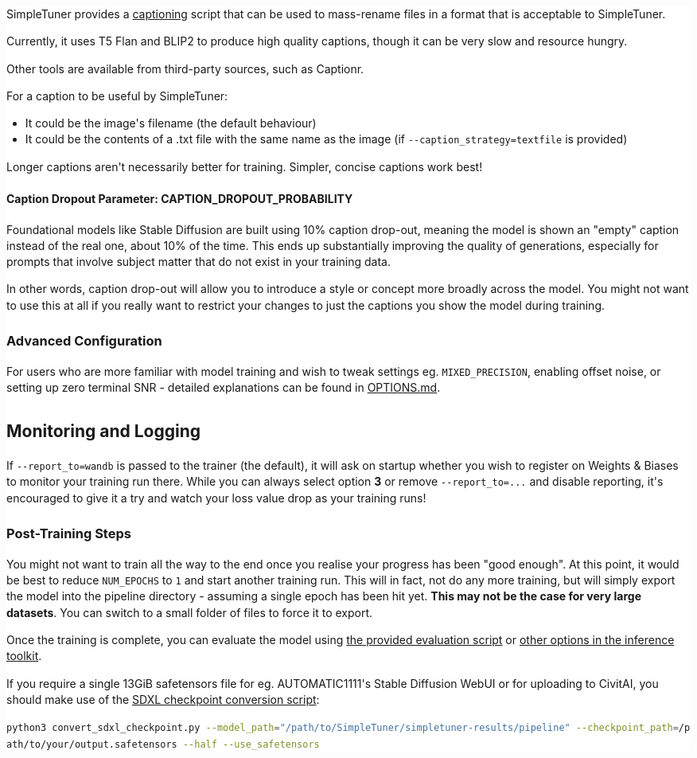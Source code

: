 SimpleTuner provides a [captioning](/toolkit/captioning/README.md) script that can be used to mass-rename files in a format that is acceptable to SimpleTuner.

Currently, it uses T5 Flan and BLIP2 to produce high quality captions, though it can be very slow and resource hungry.

Other tools are available from third-party sources, such as Captionr.

For a caption to be useful by SimpleTuner:

- It could be the image's filename (the default behaviour)
- It could be the contents of a .txt file with the same name as the image (if `--caption_strategy=textfile` is provided)

Longer captions aren't necessarily better for training. Simpler, concise captions work best!

#### Caption Dropout Parameter: CAPTION_DROPOUT_PROBABILITY

Foundational models like Stable Diffusion are built using 10% caption drop-out, meaning the model is shown an "empty" caption instead of the real one, about 10% of the time. This ends up substantially improving the quality of generations, especially for prompts that involve subject matter that do not exist in your training data.

In other words, caption drop-out will allow you to introduce a style or concept more broadly across the model. You might not want to use this at all if you really want to restrict your changes to just the captions you show the model during training.

### Advanced Configuration

For users who are more familiar with model training and wish to tweak settings eg. `MIXED_PRECISION`, enabling offset noise, or setting up zero terminal SNR - detailed explanations can be found in [OPTIONS.md](/OPTIONS.md).

## Monitoring and Logging

If `--report_to=wandb` is passed to the trainer (the default), it will ask on startup whether you wish to register on Weights & Biases to monitor your training run there. While you can always select option **3** or remove `--report_to=...` and disable reporting, it's encouraged to give it a try and watch your loss value drop as your training runs!

### Post-Training Steps

You might not want to train all the way to the end once you realise your progress has been "good enough". At this point, it would be best to reduce `NUM_EPOCHS` to `1` and start another training run. This will in fact, not do any more training, but will simply export the model into the pipeline directory - assuming a single epoch has been hit yet. **This may not be the case for very large datasets**. You can switch to a small folder of files to force it to export.

Once the training is complete, you can evaluate the model using [the provided evaluation script](/inference.py) or [other options in the inference toolkit](/toolkit/inference/inference_ddpm.py).

If you require a single 13GiB safetensors file for eg. AUTOMATIC1111's Stable Diffusion WebUI or for uploading to CivitAI, you should make use of the [SDXL checkpoint conversion script](/convert_sdxl_checkpoint.py):

```bash
python3 convert_sdxl_checkpoint.py --model_path="/path/to/SimpleTuner/simpletuner-results/pipeline" --checkpoint_path=/path/to/your/output.safetensors --half --use_safetensors
```
